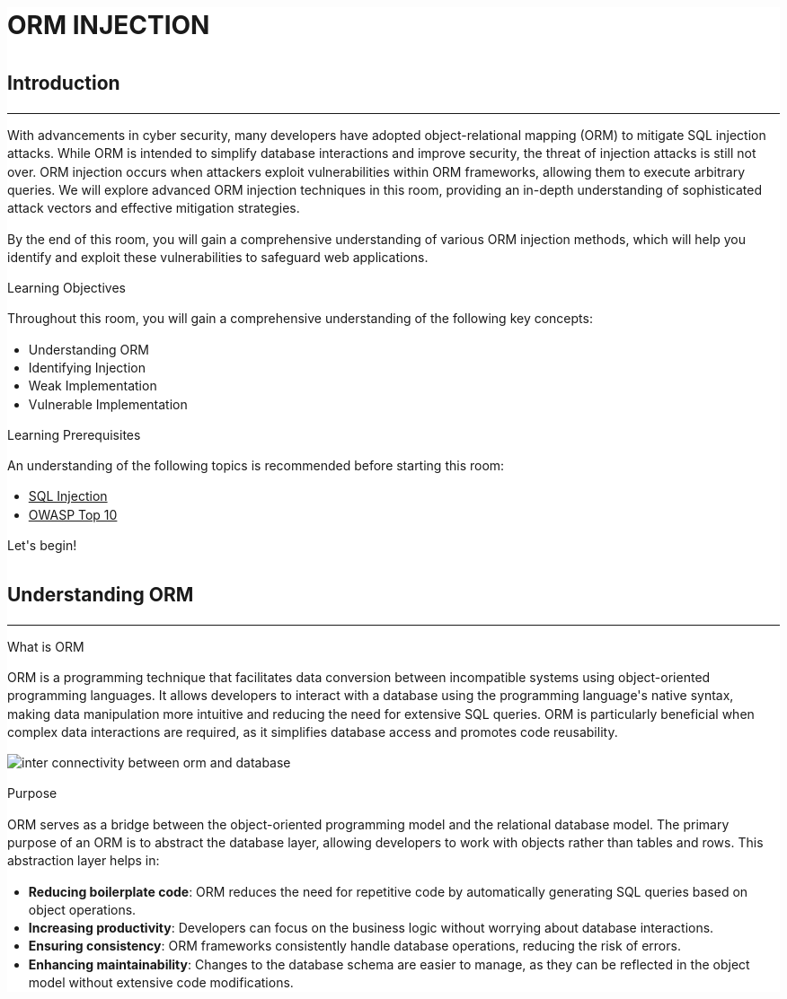# ORM INJECTION

## Introduction

***

With advancements in cyber security, many developers have adopted object-relational mapping (ORM) to mitigate SQL injection attacks. While ORM is intended to simplify database interactions and improve security, the threat of injection attacks is still not over. ORM injection occurs when attackers exploit vulnerabilities within ORM frameworks, allowing them to execute arbitrary queries. We will explore advanced ORM injection techniques in this room, providing an in-depth understanding of sophisticated attack vectors and effective mitigation strategies.

By the end of this room, you will gain a comprehensive understanding of various ORM injection methods, which will help you identify and exploit these vulnerabilities to safeguard web applications.

Learning Objectives

﻿Throughout this room, you will gain a comprehensive understanding of the following key concepts:

* Understanding ORM
* Identifying Injection
* Weak Implementation
* Vulnerable Implementation

Learning Prerequisites

An understanding of the following topics is recommended before starting this room:

* [SQL Injection](https://tryhackme.com/r/room/sqlinjectionlm)
* [OWASP Top 10](https://tryhackme.com/room/owasptop10)

Let's begin!

## Understanding ORM

***

What is ORM

ORM is a programming technique that facilitates data conversion between incompatible systems using object-oriented programming languages. It allows developers to interact with a database using the programming language's native syntax, making data manipulation more intuitive and reducing the need for extensive SQL queries. ORM is particularly beneficial when complex data interactions are required, as it simplifies database access and promotes code reusability.&#x20;

![inter connectivity between orm and database](https://tryhackme-images.s3.amazonaws.com/user-uploads/62a7685ca6e7ce005d3f3afe/room-content/62a7685ca6e7ce005d3f3afe-1718912807353)

Purpose

ORM serves as a bridge between the object-oriented programming model and the relational database model. The primary purpose of an ORM is to abstract the database layer, allowing developers to work with objects rather than tables and rows. This abstraction layer helps in:

* **Reducing boilerplate code**: ORM reduces the need for repetitive code by automatically generating SQL queries based on object operations.
* **Increasing productivity**: Developers can focus on the business logic without worrying about database interactions.
* **Ensuring consistency**: ORM frameworks consistently handle database operations, reducing the risk of errors.
* **Enhancing maintainability**: Changes to the database schema are easier to manage, as they can be reflected in the object model without extensive code modifications.
